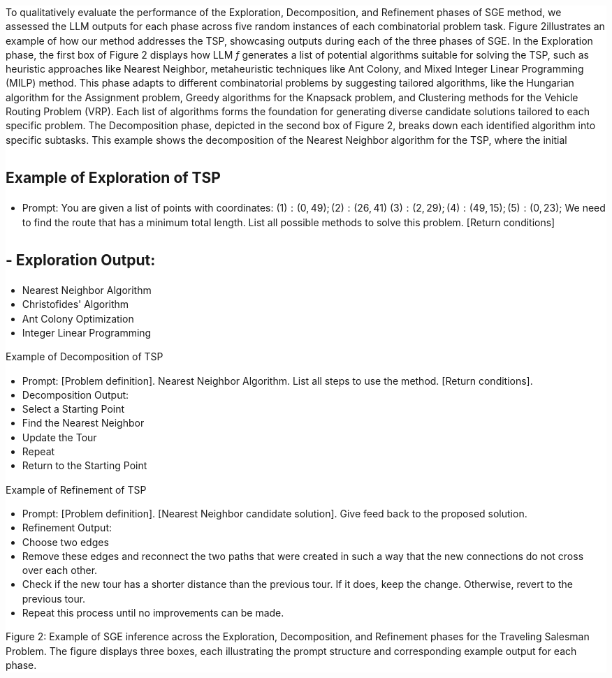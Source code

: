 To qualitatively evaluate the performance of the Exploration, Decomposition, and Refinement phases of SGE method, we assessed the LLM outputs for each phase across five random instances of each combinatorial problem task. Figure 2illustrates an example of how our method addresses the TSP, showcasing outputs during each of the three phases of SGE. In the Exploration phase, the first box of Figure 2 displays how LLM $f$ generates a list of potential algorithms suitable for solving the TSP, such as heuristic approaches like Nearest Neighbor, metaheuristic techniques like Ant Colony, and Mixed Integer Linear Programming (MILP) method. This phase adapts to different combinatorial problems by suggesting tailored algorithms, like the Hungarian algorithm for the Assignment problem, Greedy algorithms for the Knapsack problem, and Clustering methods for the Vehicle Routing Problem (VRP). Each list of algorithms forms the foundation for generating diverse candidate solutions tailored to each specific problem. The Decomposition phase, depicted in the second box of Figure 2, breaks down each identified algorithm into specific subtasks. This example shows the decomposition of the Nearest Neighbor algorithm for the TSP, where the initial

## Example of Exploration of TSP

- Prompt: You are given a list of points with coordinates: $(1):(0,49) ;(2):(26,41)$ $(3):(2,29) ;(4):(49,15) ;(5):(0,23)$; We need to find the route that has a minimum total length. List all possible methods to solve this problem. [Return conditions]


## - Exploration Output:

- Nearest Neighbor Algorithm
- Christofides' Algorithm
- Ant Colony Optimization
- Integer Linear Programming

Example of Decomposition of TSP

- Prompt: [Problem definition]. Nearest Neighbor Algorithm. List all steps to use the method. [Return conditions].
- Decomposition Output:
- Select a Starting Point
- Find the Nearest Neighbor
- Update the Tour
- Repeat
- Return to the Starting Point

Example of Refinement of TSP

- Prompt: [Problem definition]. [Nearest Neighbor candidate solution]. Give feed back to the proposed solution.
- Refinement Output:
- Choose two edges
- Remove these edges and reconnect the two paths that were created in such a way that the new connections do not cross over each other.
- Check if the new tour has a shorter distance than the previous tour. If it does, keep the change. Otherwise, revert to the previous tour.
- Repeat this process until no improvements can be made.

Figure 2: Example of SGE inference across the Exploration, Decomposition, and Refinement phases for the Traveling Salesman Problem. The figure displays three boxes, each illustrating the prompt structure and corresponding example output for each phase.
